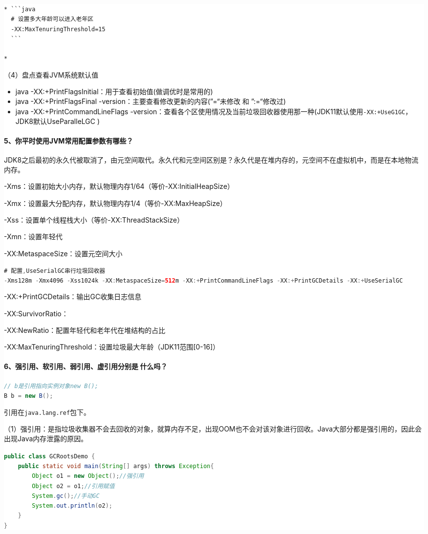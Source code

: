     * ```java
      # 设置多大年龄可以进入老年区
      -XX:MaxTenuringThreshold=15
      ```

    * 

（4）盘点查看JVM系统默认值

* java -XX:+PrintFlagsInitial：用于查看初始值(做调优时是常用的)
* java -XX:+PrintFlagsFinal -version：主要查看修改更新的内容(”=“未修改 和 ”:=“修改过)
* java -XX:+PrintCommandLineFlags -version：查看各个区使用情况及当前垃圾回收器使用那一种(JDK11默认使用`-XX:+UseG1GC`，JDK8默认UseParalleLGC )

#### 5、你平时使用JVM常用配置参数有哪些？

JDK8之后最初的永久代被取消了，由元空间取代。永久代和元空间区别是？永久代是在堆内存的，元空间不在虚拟机中，而是在本地物流内存。

-Xms：设置初始大小内存，默认物理内存1/64（等价-XX:InitialHeapSize）

-Xmx：设置最大分配内存，默认物理内存1/4（等价-XX:MaxHeapSize）

-Xss：设置单个线程栈大小（等价-XX:ThreadStackSize）

-Xmn：设置年轻代

-XX:MetaspaceSize：设置元空间大小

```java
# 配置,UseSerialGC串行垃圾回收器
-Xms128m -Xmx4096 -Xss1024k -XX:MetaspaceSize=512m -XX:+PrintCommandLineFlags -XX:+PrintGCDetails -XX:+UseSerialGC
```

-XX:+PrintGCDetails：输出GC收集日志信息

-XX:SurvivorRatio：

-XX:NewRatio：配置年轻代和老年代在堆结构的占比

-XX:MaxTenuringThreshold：设置垃圾最大年龄（JDK11范围[0-16]）

#### 6、强引用、软引用、弱引用、虚引用分别是 什么吗？

```java
// b是引用指向实例对象new B();
B b = new B();
```

引用在`java.lang.ref`包下。

（1）强引用：是指垃圾收集器不会去回收的对象，就算内存不足，出现OOM也不会对该对象进行回收。Java大部分都是强引用的，因此会出现Java内存泄露的原因。

```java
public class GCRootsDemo {
    public static void main(String[] args) throws Exception{
        Object o1 = new Object();//强引用
        Object o2 = o1;//引用赋值
        System.gc();//手动GC
        System.out.println(o2);
    }
}
```
